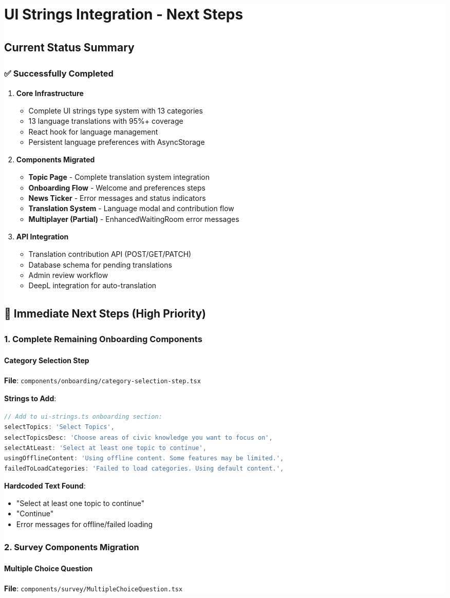 # UI Strings Integration - Next Steps

## Current Status Summary

### ✅ Successfully Completed
1. **Core Infrastructure**
   - Complete UI strings type system with 13 categories
   - 13 language translations with 95%+ coverage
   - React hook for language management
   - Persistent language preferences with AsyncStorage

2. **Components Migrated**
   - **Topic Page** - Complete translation system integration
   - **Onboarding Flow** - Welcome and preferences steps
   - **News Ticker** - Error messages and status indicators  
   - **Translation System** - Language modal and contribution flow
   - **Multiplayer (Partial)** - EnhancedWaitingRoom error messages

3. **API Integration**
   - Translation contribution API (POST/GET/PATCH)
   - Database schema for pending translations
   - Admin review workflow
   - DeepL integration for auto-translation

## 🔄 Immediate Next Steps (High Priority)

### 1. Complete Remaining Onboarding Components

#### Category Selection Step
**File**: `components/onboarding/category-selection-step.tsx`

**Strings to Add**:
```typescript
// Add to ui-strings.ts onboarding section:
selectTopics: 'Select Topics',
selectTopicsDesc: 'Choose areas of civic knowledge you want to focus on',
selectAtLeast: 'Select at least one topic to continue',
usingOfflineContent: 'Using offline content. Some features may be limited.',
failedToLoadCategories: 'Failed to load categories. Using default content.',
```

**Hardcoded Text Found**:
- "Select at least one topic to continue"
- "Continue" 
- Error messages for offline/failed loading

### 2. Survey Components Migration

#### Multiple Choice Question
**File**: `components/survey/MultipleChoiceQuestion.tsx`

